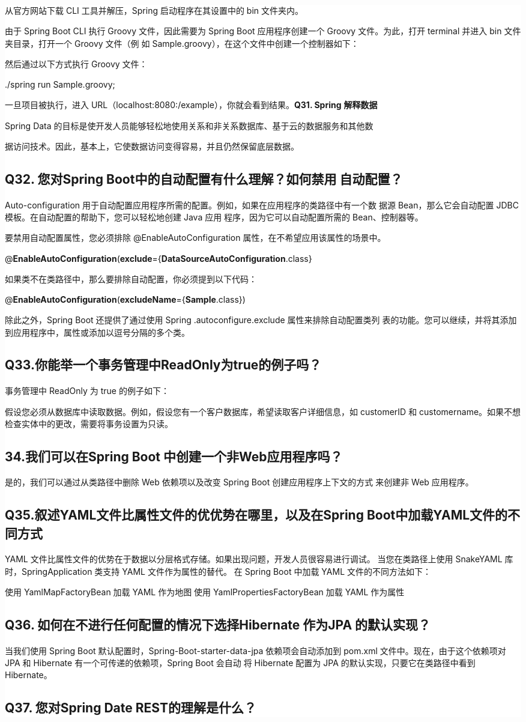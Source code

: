 从官方网站下载 CLI 工具并解压，Spring 启动程序在其设置中的 bin 文件夹内。 

由于 Spring Boot CLI 执行 Groovy 文件，因此需要为 Spring Boot 应用程序创建一个 Groovy 文件。为此，打开 terminal 并进入 bin 文件夹目录，打开一个 Groovy 文件（例 如 Sample.groovy），在这个文件中创建一个控制器如下： 

然后通过以下方式执行 Groovy 文件： 

./spring run Sample.groovy; 

一旦项目被执行，进入 URL（localhost:8080:/example），你就会看到结果。**Q31. Spring** **解释数据** 

Spring Data 的目标是使开发人员能够轻松地使用关系和非关系数据库、基于云的数据服务和其他数 

据访问技术。因此，基本上，它使数据访问变得容易，并且仍然保留底层数据。 

## Q32. 您对Spring Boot中的自动配置有什么理解？如何禁用 自动配置？

Auto-configuration 用于自动配置应用程序所需的配置。例如，如果在应用程序的类路径中有一个数 据源 Bean，那么它会自动配置 JDBC 模板。在自动配置的帮助下，您可以轻松地创建 Java 应用 程序，因为它可以自动配置所需的 Bean、控制器等。 

要禁用自动配置属性，您必须排除 @EnableAutoConfiguration 属性，在不希望应用该属性的场景中。 

@**EnableAutoConfiguration**(**exclude**={**DataSourceAutoConfiguration**.class} 

如果类不在类路径中，那么要排除自动配置，你必须提到以下代码： 

@**EnableAutoConfiguration**(**excludeName**={**Sample**.class}) 

除此之外，Spring Boot 还提供了通过使用 Spring .autoconfigure.exclude 属性来排除自动配置类列 表的功能。您可以继续，并将其添加到应用程序中，属性或添加以逗号分隔的多个类。 

## Q33.你能举一个事务管理中ReadOnly为true的例子吗？

事务管理中 ReadOnly 为 true 的例子如下： 

假设您必须从数据库中读取数据。例如，假设您有一个客户数据库，希望读取客户详细信息，如 customerID 和 customername。如果不想检查实体中的更改，需要将事务设置为只读。 

## 34.我们可以在Spring Boot 中创建一个非Web应用程序吗？

是的，我们可以通过从类路径中删除 Web 依赖项以及改变 Spring Boot 创建应用程序上下文的方式 来创建非 Web 应用程序。

## Q35.叙述YAML文件比属性文件的优优势在哪里，以及在Spring Boot中加载YAML文件的不同方式

YAML 文件比属性文件的优势在于数据以分层格式存储。如果出现问题，开发人员很容易进行调试。 
当您在类路径上使用 SnakeYAML 库时，SpringApplication 类支持 YAML 文件作为属性的替代。 
在 Spring Boot 中加载 YAML 文件的不同方法如下： 

使用 YamlMapFactoryBean 加载 YAML 作为地图 
使用 YamlPropertiesFactoryBean 加载 YAML 作为属性 

## Q36. 如何在不进行任何配置的情况下选择Hibernate 作为JPA 的默认实现？

当我们使用 Spring Boot 默认配置时，Spring-Boot-starter-data-jpa 依赖项会自动添加到 pom.xml 文件中。现在，由于这个依赖项对 JPA 和 Hibernate 有一个可传递的依赖项，Spring Boot 会自动 将 Hibernate 配置为 JPA 的默认实现，只要它在类路径中看到 Hibernate。 

## Q37. 您对Spring Date REST的理解是什么？ 
